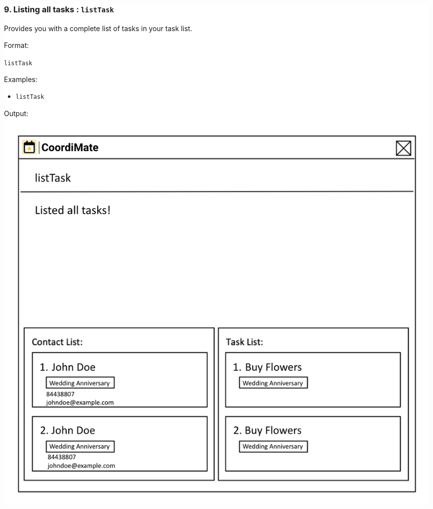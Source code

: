 <div style="page-break-after: always;"></div>


### 9. Listing all tasks : `listTask`

Provides you with a complete list of tasks in your task list.

Format:

```
listTask
```

Examples:

- `listTask`

Output:

![listTask_success](images/output/listTask_success.png)
